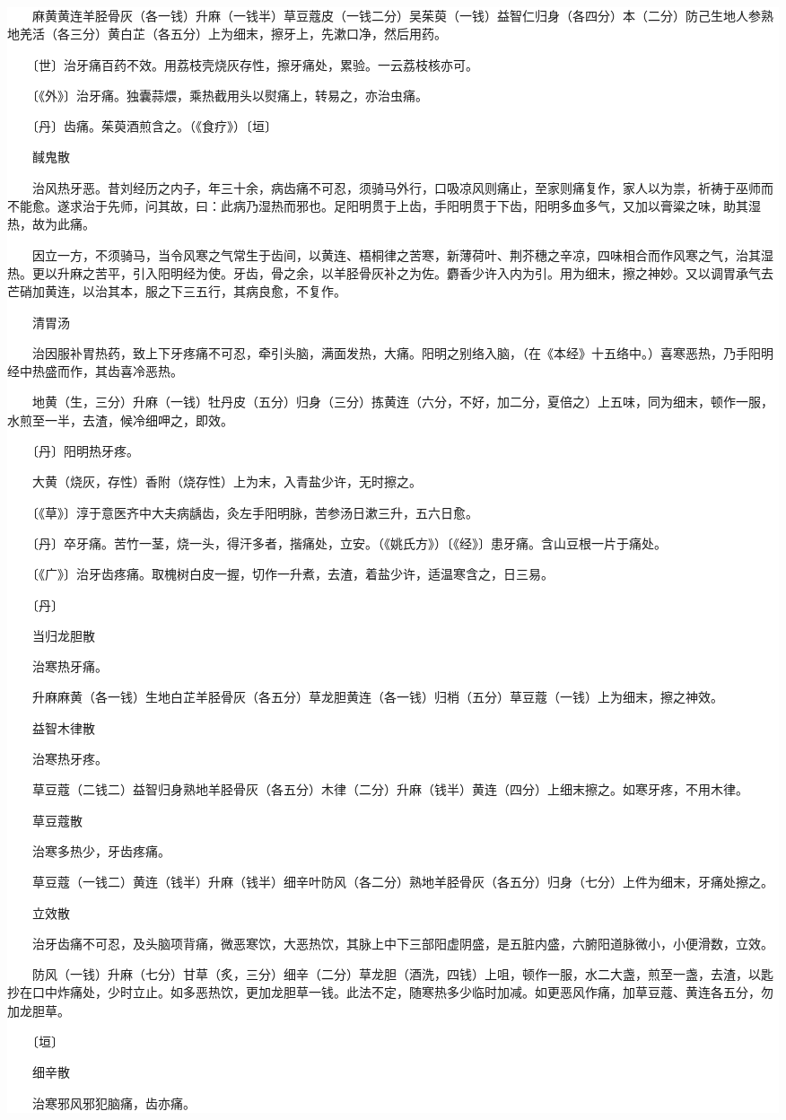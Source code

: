 　　麻黄黄连羊胫骨灰（各一钱）升麻（一钱半）草豆蔻皮（一钱二分）吴茱萸（一钱）益智仁归身（各四分）本（二分）防己生地人参熟地羌活（各三分）黄白芷（各五分）上为细末，擦牙上，先漱口净，然后用药。

　　〔世〕治牙痛百药不效。用荔枝壳烧灰存性，擦牙痛处，累验。一云荔枝核亦可。

　　〔《外》〕治牙痛。独囊蒜煨，乘热截用头以熨痛上，转易之，亦治虫痛。

　　〔丹〕齿痛。茱萸酒煎含之。（《食疗》）〔垣〕

　　馘鬼散

　　治风热牙恶。昔刘经历之内子，年三十余，病齿痛不可忍，须骑马外行，口吸凉风则痛止，至家则痛复作，家人以为祟，祈祷于巫师而不能愈。遂求治于先师，问其故，曰：此病乃湿热而邪也。足阳明贯于上齿，手阳明贯于下齿，阳明多血多气，又加以膏粱之味，助其湿热，故为此痛。

　　因立一方，不须骑马，当令风寒之气常生于齿间，以黄连、梧桐律之苦寒，新薄荷叶、荆芥穗之辛凉，四味相合而作风寒之气，治其湿热。更以升麻之苦平，引入阳明经为使。牙齿，骨之余，以羊胫骨灰补之为佐。麝香少许入内为引。用为细末，擦之神妙。又以调胃承气去芒硝加黄连，以治其本，服之下三五行，其病良愈，不复作。

　　清胃汤

　　治因服补胃热药，致上下牙疼痛不可忍，牵引头脑，满面发热，大痛。阳明之别络入脑，（在《本经》十五络中。）喜寒恶热，乃手阳明经中热盛而作，其齿喜冷恶热。

　　地黄（生，三分）升麻（一钱）牡丹皮（五分）归身（三分）拣黄连（六分，不好，加二分，夏倍之）上五味，同为细末，顿作一服，水煎至一半，去渣，候冷细呷之，即效。

　　〔丹〕阳明热牙疼。

　　大黄（烧灰，存性）香附（烧存性）上为末，入青盐少许，无时擦之。

　　〔《草》〕淳于意医齐中大夫病龋齿，灸左手阳明脉，苦参汤日漱三升，五六日愈。

　　〔丹〕卒牙痛。苦竹一茎，烧一头，得汗多者，揩痛处，立安。（《姚氏方》）〔《经》〕患牙痛。含山豆根一片于痛处。

　　〔《广》〕治牙齿疼痛。取槐树白皮一握，切作一升煮，去渣，着盐少许，适温寒含之，日三易。

　　〔丹〕

　　当归龙胆散

　　治寒热牙痛。

　　升麻麻黄（各一钱）生地白芷羊胫骨灰（各五分）草龙胆黄连（各一钱）归梢（五分）草豆蔻（一钱）上为细末，擦之神效。

　　益智木律散

　　治寒热牙疼。

　　草豆蔻（二钱二）益智归身熟地羊胫骨灰（各五分）木律（二分）升麻（钱半）黄连（四分）上细末擦之。如寒牙疼，不用木律。

　　草豆蔻散

　　治寒多热少，牙齿疼痛。

　　草豆蔻（一钱二）黄连（钱半）升麻（钱半）细辛叶防风（各二分）熟地羊胫骨灰（各五分）归身（七分）上件为细末，牙痛处擦之。

　　立效散

　　治牙齿痛不可忍，及头脑项背痛，微恶寒饮，大恶热饮，其脉上中下三部阳虚阴盛，是五脏内盛，六腑阳道脉微小，小便滑数，立效。

　　防风（一钱）升麻（七分）甘草（炙，三分）细辛（二分）草龙胆（酒洗，四钱）上咀，顿作一服，水二大盏，煎至一盏，去渣，以匙抄在口中炸痛处，少时立止。如多恶热饮，更加龙胆草一钱。此法不定，随寒热多少临时加减。如更恶风作痛，加草豆蔻、黄连各五分，勿加龙胆草。

　　〔垣〕

　　细辛散

　　治寒邪风邪犯脑痛，齿亦痛。
